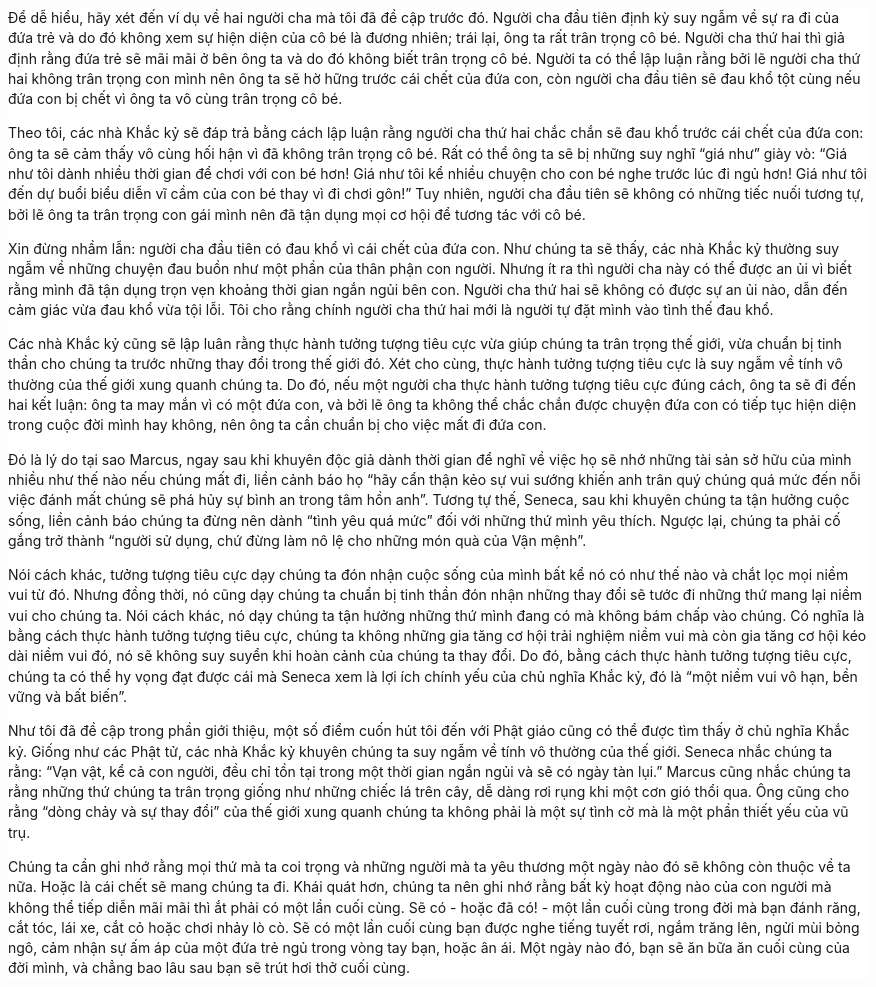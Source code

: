 Để dễ hiểu, hãy xét đến ví dụ về hai người cha mà tôi đã đề cập trước đó. Người cha đầu tiên định kỳ suy ngẫm về sự ra đi của đứa trẻ và do đó không xem sự hiện diện của cô bé là đương nhiên; trái lại, ông ta rất trân trọng cô bé. Người cha thứ hai thì giả định rằng đứa trẻ sẽ mãi mãi ở bên ông ta và do đó không biết trân trọng cô bé. Người ta có thể lập luận rằng bởi lẽ người cha thứ hai không trân trọng con mình nên ông ta sẽ hờ hững trước cái chết của đứa con, còn người cha đầu tiên sẽ đau khổ tột cùng nếu đứa con bị chết vì ông ta vô cùng trân trọng cô bé.

Theo tôi, các nhà Khắc kỷ sẽ đáp trả bằng cách lập luận rằng người cha thứ hai chắc chắn sẽ đau khổ trước cái chết của đứa con: ông ta sẽ cảm thấy vô cùng hối hận vì đã không trân trọng cô bé. Rất có thể ông ta sẽ bị những suy nghĩ “giá như” giày vò: “Giá như tôi dành nhiều thời gian để chơi với con bé hơn! Giá như tôi kể nhiều chuyện cho con bé nghe trước lúc đi ngủ hơn! Giá như tôi đến dự buổi biểu diễn vĩ cầm của con bé thay vì đi chơi gôn!” Tuy nhiên, người cha đầu tiên sẽ không có những tiếc nuối tương tự, bởi lẽ ông ta trân trọng con gái mình nên đã tận dụng mọi cơ hội để tương tác với cô bé.

Xin đừng nhầm lẫn: người cha đầu tiên có đau khổ vì cái chết của đứa con. Như chúng ta sẽ thấy, các nhà Khắc kỷ thường suy ngẫm về những chuyện đau buồn như một phần của thân phận con người. Nhưng ít ra thì người cha này có thể được an ủi vì biết rằng mình đã tận dụng trọn vẹn khoảng thời gian ngắn ngủi bên con. Người cha thứ hai sẽ không có được sự an ủi nào, dẫn đến cảm giác vừa đau khổ vừa tội lỗi. Tôi cho rằng chính người cha thứ hai mới là người tự đặt mình vào tình thế đau khổ.

Các nhà Khắc kỷ cũng sẽ lập luân rằng thực hành tưởng tượng tiêu cực vừa giúp chúng ta trân trọng thế giới, vừa chuẩn bị tinh thần cho chúng ta trước những thay đổi trong thế giới đó. Xét cho cùng, thực hành tưởng tượng tiêu cực là suy ngẫm về tính vô thường của thế giới xung quanh chúng ta. Do đó, nếu một người cha thực hành tưởng tượng tiêu cực đúng cách, ông ta sẽ đi đến hai kết luận: ông ta may mắn vì có một đứa con, và bởi lẽ ông ta không thể chắc chắn được chuyện đứa con có tiếp tục hiện diện trong cuộc đời mình hay không, nên ông ta cần chuẩn bị cho việc mất đi đứa con.

Đó là lý do tại sao Marcus, ngay sau khi khuyên độc giả dành thời gian để nghĩ về việc họ sẽ nhớ những tài sản sở hữu của mình nhiều như thế nào nếu chúng mất đi, liền cảnh báo họ “hãy cẩn thận kẻo sự vui sướng khiến anh trân quý chúng quá mức đến nỗi việc đánh mất chúng sẽ phá hủy sự bình an trong tâm hồn anh”. Tương tự thế, Seneca, sau khi khuyên chúng ta tận hưởng cuộc sống, liền cảnh báo chúng ta đừng nên dành “tình yêu quá mức” đối với những thứ mình yêu thích. Ngược lại, chúng ta phải cố gắng trở thành “người sử dụng, chứ đừng làm nô lệ cho những món quà của Vận mệnh”.

Nói cách khác, tưởng tượng tiêu cực dạy chúng ta đón nhận cuộc sống của mình bất kể nó có như thế nào và chắt lọc mọi niềm vui từ đó. Nhưng đồng thời, nó cũng dạy chúng ta chuẩn bị tinh thần đón nhận những thay đổi sẽ tước đi những thứ mang lại niềm vui cho chúng ta. Nói cách khác, nó dạy chúng ta tận hưởng những thứ mình đang có mà không bám chấp vào chúng. Có nghĩa là bằng cách thực hành tưởng tượng tiêu cực, chúng ta không những gia tăng cơ hội trải nghiệm niềm vui mà còn gia tăng cơ hội kéo dài niềm vui đó, nó sẽ không suy suyển khi hoàn cảnh của chúng ta thay đổi. Do đó, bằng cách thực hành tưởng tượng tiêu cực, chúng ta có thể hy vọng đạt được cái mà Seneca xem là lợi ích chính yếu của chủ nghĩa Khắc kỷ, đó là “một niềm vui vô hạn, bền vững và bất biến”.

Như tôi đã đề cập trong phần giới thiệu, một số điểm cuốn hút tôi đến với Phật giáo cũng có thể được tìm thấy ở chủ nghĩa Khắc kỷ. Giống như các Phật tử, các nhà Khắc kỷ khuyên chúng ta suy ngẫm về tính vô thường của thế giới. Seneca nhắc chúng ta rằng: “Vạn vật, kể cả con người, đều chỉ tồn tại trong một thời gian ngắn ngủi và sẽ có ngày tàn lụi.” Marcus cũng nhắc chúng ta rằng những thứ chúng ta trân trọng giống như những chiếc lá trên cây, dễ dàng rơi rụng khi một cơn gió thổi qua. Ông cũng cho rằng “dòng chảy và sự thay đổi” của thế giới xung quanh chúng ta không phải là một sự tình cờ mà là một phần thiết yếu của vũ trụ.

Chúng ta cần ghi nhớ rằng mọi thứ mà ta coi trọng và những người mà ta yêu thương một ngày nào đó sẽ không còn thuộc về ta nữa. Hoặc là cái chết sẽ mang chúng ta đi. Khái quát hơn, chúng ta nên ghi nhớ rằng bất kỳ hoạt động nào của con người mà không thể tiếp diễn mãi mãi thì ắt phải có một lần cuối cùng. Sẽ có - hoặc đã có! - một lần cuối cùng trong đời mà bạn đánh răng, cắt tóc, lái xe, cắt cỏ hoặc chơi nhảy lò cò. Sẽ có một lần cuối cùng bạn được nghe tiếng tuyết rơi, ngắm trăng lên, ngửi mùi bỏng ngô, cảm nhận sự ấm áp của một đứa trẻ ngủ trong vòng tay bạn, hoặc ân ái. Một ngày nào đó, bạn sẽ ăn bữa ăn cuối cùng của đời mình, và chẳng bao lâu sau bạn sẽ trút hơi thở cuối cùng.
